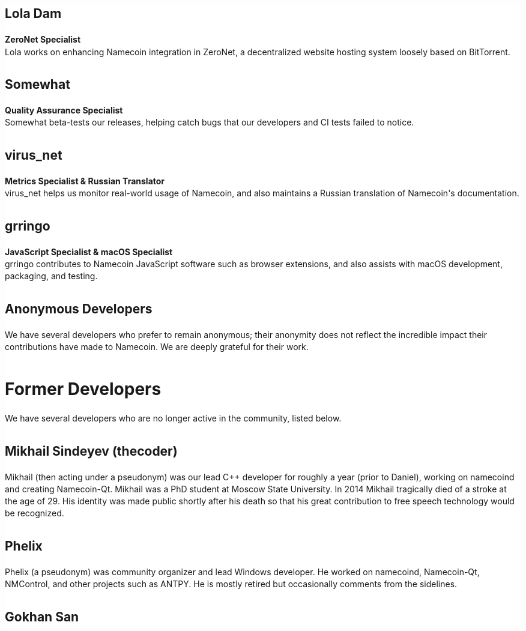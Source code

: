 ## Lola Dam

**ZeroNet Specialist** <br>
Lola works on enhancing Namecoin integration in ZeroNet, a decentralized website hosting system loosely based on BitTorrent.

## Somewhat

**Quality Assurance Specialist** <br>
Somewhat beta-tests our releases, helping catch bugs that our developers and CI tests failed to notice.

## virus_net

**Metrics Specialist & Russian Translator** <br>
virus_net helps us monitor real-world usage of Namecoin, and also maintains a Russian translation of Namecoin's documentation.

## grringo

**JavaScript Specialist & macOS Specialist** <br>
grringo contributes to Namecoin JavaScript software such as browser extensions, and also assists with macOS development, packaging, and testing.

## Anonymous Developers

We have several developers who prefer to remain anonymous; their anonymity does not reflect the incredible impact their contributions have made to Namecoin. We are deeply grateful for their work.

# Former Developers

We have several developers who are no longer active in the community, listed below.

## Mikhail Sindeyev (thecoder)

Mikhail (then acting under a pseudonym) was our lead C++ developer for roughly a year (prior to Daniel), working on namecoind and creating Namecoin-Qt. Mikhail was a PhD student at Moscow State University. In 2014 Mikhail tragically died of a stroke at the age of 29. His identity was made public shortly after his death so that his great contribution to free speech technology would be recognized.

## Phelix

Phelix (a pseudonym) was community organizer and lead Windows developer. He worked on namecoind, Namecoin-Qt, NMControl, and other projects such as ANTPY. He is mostly retired but occasionally comments from the sidelines.

## Gokhan San
